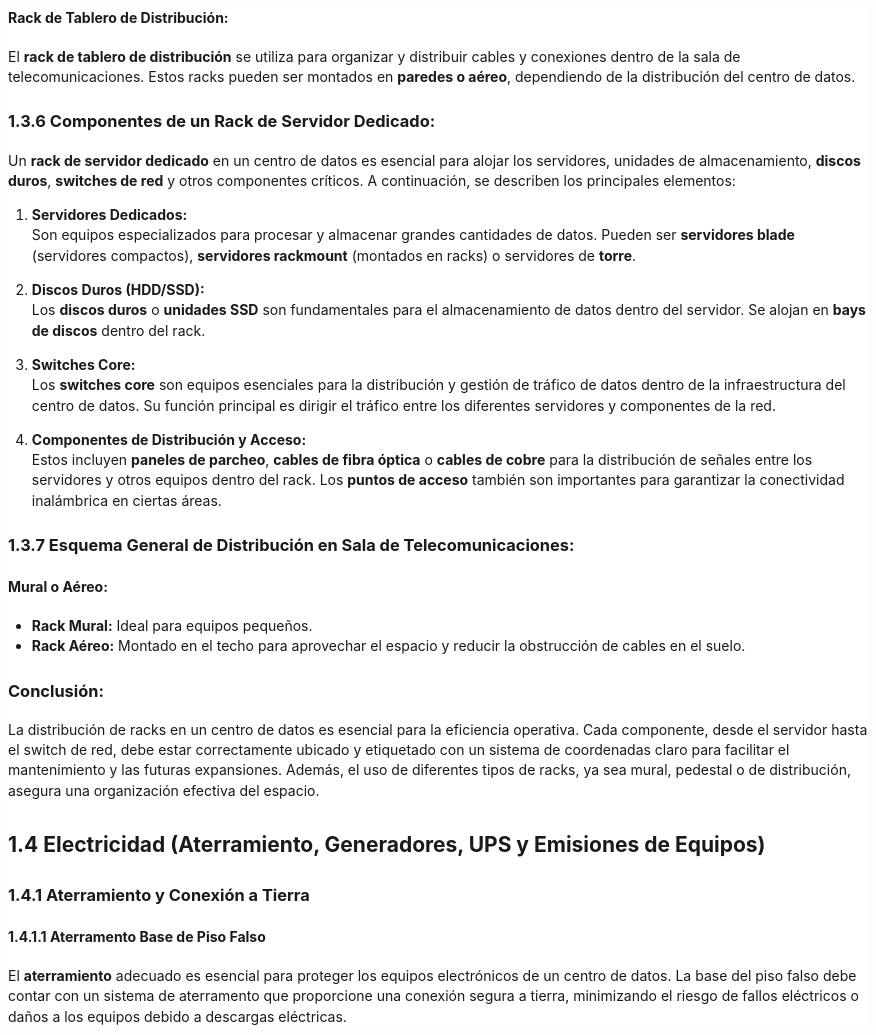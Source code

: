 #### **Rack de Tablero de Distribución:**
El **rack de tablero de distribución** se utiliza para organizar y distribuir cables y conexiones dentro de la sala de telecomunicaciones. Estos racks pueden ser montados en **paredes o aéreo**, dependiendo de la distribución del centro de datos.

### **1.3.6 Componentes de un Rack de Servidor Dedicado:**
Un **rack de servidor dedicado** en un centro de datos es esencial para alojar los servidores, unidades de almacenamiento, **discos duros**, **switches de red** y otros componentes críticos. A continuación, se describen los principales elementos:

1. **Servidores Dedicados:**  
   Son equipos especializados para procesar y almacenar grandes cantidades de datos. Pueden ser **servidores blade** (servidores compactos), **servidores rackmount** (montados en racks) o servidores de **torre**.

2. **Discos Duros (HDD/SSD):**  
   Los **discos duros** o **unidades SSD** son fundamentales para el almacenamiento de datos dentro del servidor. Se alojan en **bays de discos** dentro del rack.

3. **Switches Core:**  
   Los **switches core** son equipos esenciales para la distribución y gestión de tráfico de datos dentro de la infraestructura del centro de datos. Su función principal es dirigir el tráfico entre los diferentes servidores y componentes de la red.

4. **Componentes de Distribución y Acceso:**  
   Estos incluyen **paneles de parcheo**, **cables de fibra óptica** o **cables de cobre** para la distribución de señales entre los servidores y otros equipos dentro del rack. Los **puntos de acceso** también son importantes para garantizar la conectividad inalámbrica en ciertas áreas.

### **1.3.7 Esquema General de Distribución en Sala de Telecomunicaciones:**

#### **Mural o Aéreo:**
- **Rack Mural:** Ideal para equipos pequeños.
- **Rack Aéreo:** Montado en el techo para aprovechar el espacio y reducir la obstrucción de cables en el suelo.

### **Conclusión:**
La distribución de racks en un centro de datos es esencial para la eficiencia operativa. Cada componente, desde el servidor hasta el switch de red, debe estar correctamente ubicado y etiquetado con un sistema de coordenadas claro para facilitar el mantenimiento y las futuras expansiones. Además, el uso de diferentes tipos de racks, ya sea mural, pedestal o de distribución, asegura una organización efectiva del espacio.

## **1.4 Electricidad (Aterramiento, Generadores, UPS y Emisiones de Equipos)**

### **1.4.1 Aterramiento y Conexión a Tierra**

#### **1.4.1.1 Aterramento Base de Piso Falso**
El **aterramiento** adecuado es esencial para proteger los equipos electrónicos de un centro de datos. La base del piso falso debe contar con un sistema de aterramento que proporcione una conexión segura a tierra, minimizando el riesgo de fallos eléctricos o daños a los equipos debido a descargas eléctricas.
